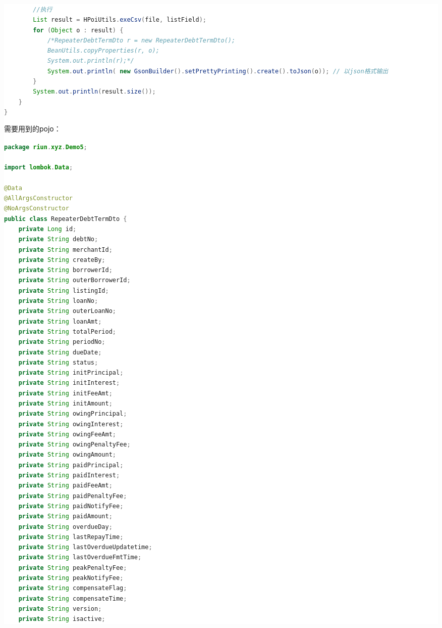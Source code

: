 ```java
        //执行
        List result = HPoiUtils.exeCsv(file, listField);
        for (Object o : result) {
            /*RepeaterDebtTermDto r = new RepeaterDebtTermDto();
            BeanUtils.copyProperties(r, o);
            System.out.println(r);*/
            System.out.println( new GsonBuilder().setPrettyPrinting().create().toJson(o)); // 以json格式输出
        }
        System.out.println(result.size());
    }
}
```

需要用到的pojo：

```java
package riun.xyz.Demo5;

import lombok.Data;

@Data
@AllArgsConstructor
@NoArgsConstructor
public class RepeaterDebtTermDto {
    private Long id;
    private String debtNo;
    private String merchantId;
    private String createBy;
    private String borrowerId;
    private String outerBorrowerId;
    private String listingId;
    private String loanNo;
    private String outerLoanNo;
    private String loanAmt;
    private String totalPeriod;
    private String periodNo;
    private String dueDate;
    private String status;
    private String initPrincipal;
    private String initInterest;
    private String initFeeAmt;
    private String initAmount;
    private String owingPrincipal;
    private String owingInterest;
    private String owingFeeAmt;
    private String owingPenaltyFee;
    private String owingAmount;
    private String paidPrincipal;
    private String paidInterest;
    private String paidFeeAmt;
    private String paidPenaltyFee;
    private String paidNotifyFee;
    private String paidAmount;
    private String overdueDay;
    private String lastRepayTime;
    private String lastOverdueUpdatetime;
    private String lastOverdueFmtTime;
    private String peakPenaltyFee;
    private String peakNotifyFee;
    private String compensateFlag;
    private String compensateTime;
    private String version;
    private String isactive;
```